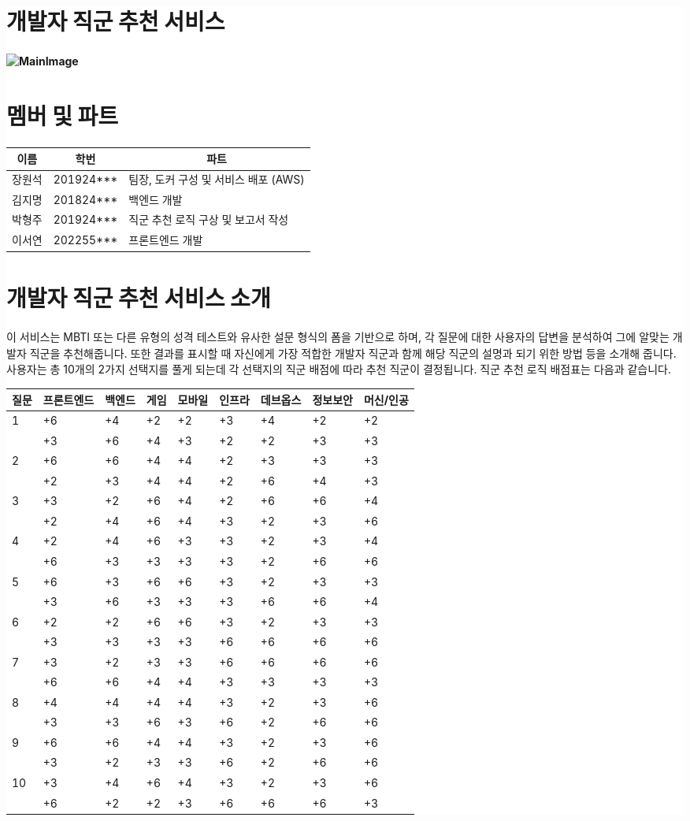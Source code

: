 # 개발자 직군 추천 서비스

#### ![MainImage](http://cloud.longliveprofessorkim.com/_next/image?url=%2F_next%2Fstatic%2Fmedia%2Fmain.ddafb240.png&w=1200&q=75)

# 멤버 및 파트

| 이름   | 학번      | 파트                                 |
| ------ | --------- | ------------------------------------ |
| 장원석 | 201924*** | 팀장, 도커 구성 및 서비스 배포 (AWS) |
| 김지명 | 201824*** | 백엔드 개발                          |
| 박형주 | 201924*** | 직군 추천 로직 구상 및 보고서 작성   |
| 이서연 | 202255*** | 프론트엔드 개발                      |



# 개발자 직군 추천 서비스 소개

 이 서비스는 MBTI 또는 다른 유형의 성격 테스트와 유사한 설문 형식의 폼을 기반으로 하며, 각 질문에 대한 사용자의 답변을 분석하여 그에 알맞는 개발자 직군을 추천해줍니다. 또한 결과를 표시할 때 자신에게 가장 적합한 개발자 직군과 함께 해당 직군의 설명과 되기 위한 방법 등을 소개해 줍니다. 사용자는 총 10개의 2가지 선택지를 풀게 되는데 각 선택지의 직군 배점에 따라 추천 직군이 결정됩니다. 직군 추천 로직 배점표는 다음과 같습니다.

| 질문 | 프론트엔드 | 백엔드 | 게임 | 모바일 | 인프라 | 데브옵스 | 정보보안 | 머신/인공 |
| ---- | ---------- | ------ | ---- | ------ | ------ | -------- | -------- | --------- |
| 1    | +6         | +4     | +2   | +2     | +3     | +4       | +2       | +2        |
|      | +3         | +6     | +4   | +3     | +2     | +2       | +3       | +3        |
| 2    | +6         | +6     | +4   | +4     | +2     | +3       | +3       | +3        |
|      | +2         | +3     | +4   | +4     | +2     | +6       | +4       | +3        |
| 3    | +3         | +2     | +6   | +4     | +2     | +6       | +6       | +4        |
|      | +2         | +4     | +6   | +4     | +3     | +2       | +3       | +6        |
| 4    | +2         | +4     | +6   | +3     | +3     | +2       | +3       | +4        |
|      | +6         | +3     | +3   | +3     | +3     | +2       | +6       | +6        |
| 5    | +6         | +3     | +6   | +6     | +3     | +2       | +3       | +3        |
|      | +3         | +6     | +3   | +3     | +3     | +6       | +6       | +4        |
| 6    | +2         | +2     | +6   | +6     | +3     | +2       | +3       | +3        |
|      | +3         | +3     | +3   | +3     | +6     | +6       | +6       | +6        |
| 7    | +3         | +2     | +3   | +3     | +6     | +6       | +6       | +6        |
|      | +6         | +6     | +4   | +4     | +3     | +3       | +3       | +3        |
| 8    | +4         | +4     | +4   | +4     | +3     | +2       | +3       | +6        |
|      | +3         | +3     | +6   | +3     | +6     | +2       | +6       | +6        |
| 9    | +6         | +6     | +4   | +4     | +3     | +2       | +3       | +6        |
|      | +3         | +2     | +3   | +3     | +6     | +2       | +6       | +6        |
| 10   | +3         | +4     | +6   | +4     | +3     | +2       | +3       | +6        |
|      | +6         | +2     | +2   | +3     | +6     | +6       | +6       | +3        |
